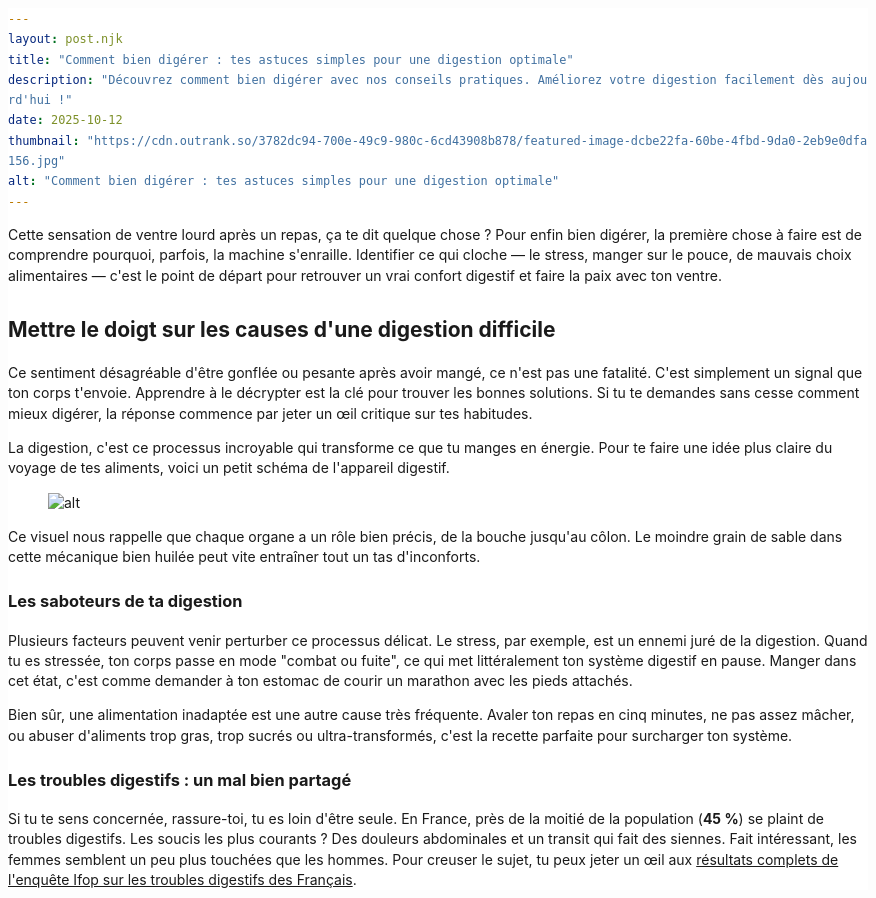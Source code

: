 ```yaml
---
layout: post.njk
title: "Comment bien digérer : tes astuces simples pour une digestion optimale"
description: "Découvrez comment bien digérer avec nos conseils pratiques. Améliorez votre digestion facilement dès aujourd'hui !"
date: 2025-10-12
thumbnail: "https://cdn.outrank.so/3782dc94-700e-49c9-980c-6cd43908b878/featured-image-dcbe22fa-60be-4fbd-9da0-2eb9e0dfa156.jpg"
alt: "Comment bien digérer : tes astuces simples pour une digestion optimale"
---
```


Cette sensation de ventre lourd après un repas, ça te dit quelque chose ? Pour enfin bien digérer, la première chose à faire est de comprendre pourquoi, parfois, la machine s&#039;enraille. Identifier ce qui cloche — le stress, manger sur le pouce, de mauvais choix alimentaires — c&#039;est le point de départ pour retrouver un vrai confort digestif et faire la paix avec ton ventre.

## Mettre le doigt sur les causes d&#039;une digestion difficile

Ce sentiment désagréable d&#039;être gonflée ou pesante après avoir mangé, ce n&#039;est pas une fatalité. C&#039;est simplement un signal que ton corps t&#039;envoie. Apprendre à le décrypter est la clé pour trouver les bonnes solutions. Si tu te demandes sans cesse comment mieux digérer, la réponse commence par jeter un œil critique sur tes habitudes.

La digestion, c&#039;est ce processus incroyable qui transforme ce que tu manges en énergie. Pour te faire une idée plus claire du voyage de tes aliments, voici un petit schéma de l&#039;appareil digestif.

<figure class="mb-6">
  
![alt](https://cdn.outrank.so/3782dc94-700e-49c9-980c-6cd43908b878/95d93d1f-9a6a-4ae7-ab0b-c6cac30682c6.jpg)

</figure>

Ce visuel nous rappelle que chaque organe a un rôle bien précis, de la bouche jusqu&#039;au côlon. Le moindre grain de sable dans cette mécanique bien huilée peut vite entraîner tout un tas d&#039;inconforts.

### Les saboteurs de ta digestion

Plusieurs facteurs peuvent venir perturber ce processus délicat. Le stress, par exemple, est un ennemi juré de la digestion. Quand tu es stressée, ton corps passe en mode &quot;combat ou fuite&quot;, ce qui met littéralement ton système digestif en pause. Manger dans cet état, c&#039;est comme demander à ton estomac de courir un marathon avec les pieds attachés.

Bien sûr, une alimentation inadaptée est une autre cause très fréquente. Avaler ton repas en cinq minutes, ne pas assez mâcher, ou abuser d&#039;aliments trop gras, trop sucrés ou ultra-transformés, c&#039;est la recette parfaite pour surcharger ton système.

### Les troubles digestifs : un mal bien partagé

Si tu te sens concernée, rassure-toi, tu es loin d&#039;être seule. En France, près de la moitié de la population (**45 %**) se plaint de troubles digestifs. Les soucis les plus courants ? Des douleurs abdominales et un transit qui fait des siennes. Fait intéressant, les femmes semblent un peu plus touchées que les hommes. Pour creuser le sujet, tu peux jeter un œil aux [résultats complets de l&#039;enquête Ifop sur les troubles digestifs des Français](https://www.ifop.com/article/les-francais-et-les-troubles-digestifs).
